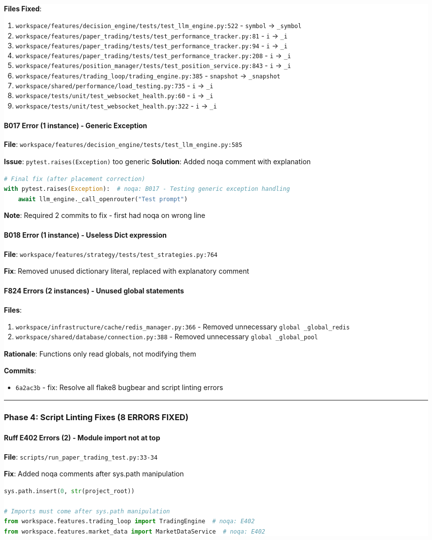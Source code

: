 **Files Fixed**:
1. `workspace/features/decision_engine/tests/test_llm_engine.py:522` - `symbol` → `_symbol`
2. `workspace/features/paper_trading/tests/test_performance_tracker.py:81` - `i` → `_i`
3. `workspace/features/paper_trading/tests/test_performance_tracker.py:94` - `i` → `_i`
4. `workspace/features/paper_trading/tests/test_performance_tracker.py:208` - `i` → `_i`
5. `workspace/features/position_manager/tests/test_position_service.py:843` - `i` → `_i`
6. `workspace/features/trading_loop/trading_engine.py:385` - `snapshot` → `_snapshot`
7. `workspace/shared/performance/load_testing.py:735` - `i` → `_i`
8. `workspace/tests/unit/test_websocket_health.py:60` - `i` → `_i`
9. `workspace/tests/unit/test_websocket_health.py:322` - `i` → `_i`

#### B017 Error (1 instance) - Generic Exception

**File**: `workspace/features/decision_engine/tests/test_llm_engine.py:585`

**Issue**: `pytest.raises(Exception)` too generic
**Solution**: Added noqa comment with explanation

```python
# Final fix (after placement correction)
with pytest.raises(Exception):  # noqa: B017 - Testing generic exception handling
    await llm_engine._call_openrouter("Test prompt")
```

**Note**: Required 2 commits to fix - first had noqa on wrong line

#### B018 Error (1 instance) - Useless Dict expression

**File**: `workspace/features/strategy/tests/test_strategies.py:764`

**Fix**: Removed unused dictionary literal, replaced with explanatory comment

#### F824 Errors (2 instances) - Unused global statements

**Files**:
1. `workspace/infrastructure/cache/redis_manager.py:366` - Removed unnecessary `global _global_redis`
2. `workspace/shared/database/connection.py:388` - Removed unnecessary `global _global_pool`

**Rationale**: Functions only read globals, not modifying them

**Commits**:
- `6a2ac3b` - fix: Resolve all flake8 bugbear and script linting errors

---

### Phase 4: Script Linting Fixes (8 ERRORS FIXED)

#### Ruff E402 Errors (2) - Module import not at top

**File**: `scripts/run_paper_trading_test.py:33-34`

**Fix**: Added noqa comments after sys.path manipulation
```python
sys.path.insert(0, str(project_root))

# Imports must come after sys.path manipulation
from workspace.features.trading_loop import TradingEngine  # noqa: E402
from workspace.features.market_data import MarketDataService  # noqa: E402
```
